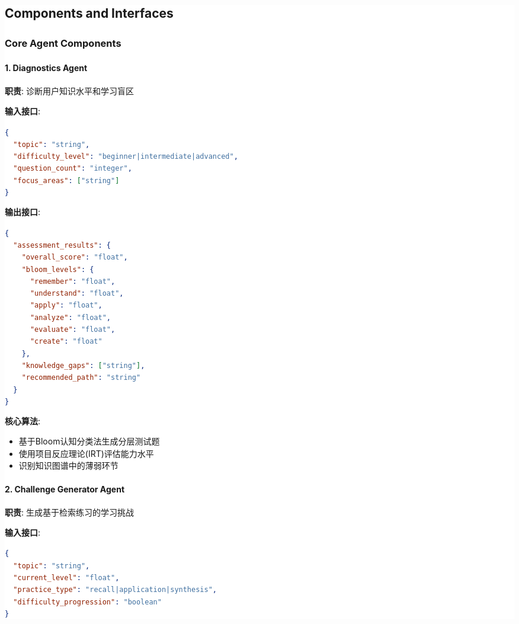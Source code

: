 ## Components and Interfaces

### Core Agent Components

#### 1. Diagnostics Agent
**职责**: 诊断用户知识水平和学习盲区

**输入接口**:
```json
{
  "topic": "string",
  "difficulty_level": "beginner|intermediate|advanced",
  "question_count": "integer",
  "focus_areas": ["string"]
}
```

**输出接口**:
```json
{
  "assessment_results": {
    "overall_score": "float",
    "bloom_levels": {
      "remember": "float",
      "understand": "float", 
      "apply": "float",
      "analyze": "float",
      "evaluate": "float",
      "create": "float"
    },
    "knowledge_gaps": ["string"],
    "recommended_path": "string"
  }
}
```

**核心算法**:
- 基于Bloom认知分类法生成分层测试题
- 使用项目反应理论(IRT)评估能力水平
- 识别知识图谱中的薄弱环节

#### 2. Challenge Generator Agent
**职责**: 生成基于检索练习的学习挑战

**输入接口**:
```json
{
  "topic": "string",
  "current_level": "float",
  "practice_type": "recall|application|synthesis",
  "difficulty_progression": "boolean"
}
```
